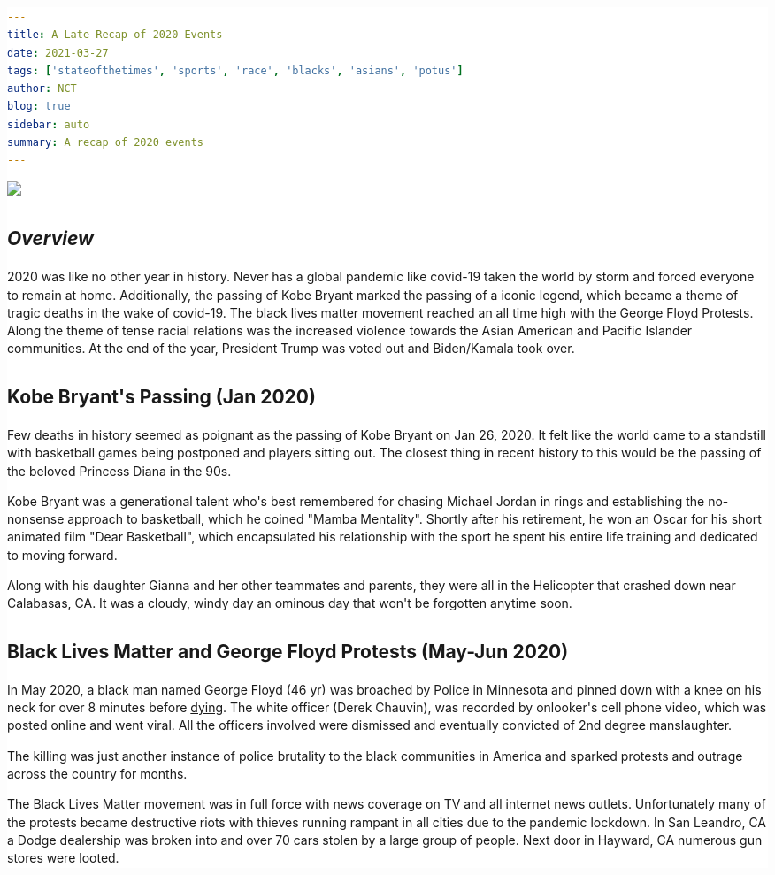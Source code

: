 ```yaml
---
title: A Late Recap of 2020 Events
date: 2021-03-27
tags: ['stateofthetimes', 'sports', 'race', 'blacks', 'asians', 'potus']
author: NCT
blog: true
sidebar: auto
summary: A recap of 2020 events
---
```

<img src="https://upload.wikimedia.org/wikipedia/commons/5/56/Kobe_Bryant_2014.jpg" width=100% justify:center>

## *Overview*
2020 was like no other year in history. Never has a global pandemic like covid-19 taken the world by storm and forced everyone to remain at home. Additionally, the passing of Kobe Bryant marked the passing of a iconic legend, which became a theme of tragic deaths in the wake of covid-19. The black lives matter movement reached an all time high with the George Floyd Protests. Along the theme of tense racial relations was the increased violence towards the Asian American and Pacific Islander communities. At the end of the year, President Trump was voted out and Biden/Kamala took over.

## Kobe Bryant's Passing (Jan 2020)
Few deaths in history seemed as poignant as the passing of Kobe Bryant on <a href="https://en.wikipedia.org/wiki/Kobe_Bryant#Death">Jan 26, 2020</a>. It felt like the world came to a standstill with basketball games being postponed and players sitting out. The closest thing in recent history to this would be the passing of the beloved Princess Diana in the 90s. 

Kobe Bryant was a generational talent who's best remembered for chasing Michael Jordan in rings and establishing the no-nonsense approach to basketball, which he coined "Mamba Mentality". Shortly after his retirement, he won an Oscar for his short animated film "Dear Basketball", which encapsulated his relationship with the sport he spent his entire life training and dedicated to moving forward. 

Along with his daughter Gianna and her other teammates and parents, they were all in the Helicopter that crashed down near Calabasas, CA.  It was a cloudy, windy day an ominous day that won't be forgotten anytime soon.

## Black Lives Matter and George Floyd Protests (May-Jun 2020)
In May 2020, a black man named George Floyd (46 yr) was broached by Police in Minnesota and pinned down with a knee on his neck for over 8 minutes before <a href="https://en.wikipedia.org/wiki/Killing_of_George_Floyd">dying</a>. The white officer (Derek Chauvin), was recorded by onlooker's cell phone video, which was posted online and went viral. All the officers involved were dismissed and eventually convicted of 2nd degree manslaughter. 

The killing was just another instance of police brutality to the black communities in America and sparked protests and outrage across the country for months. 

The Black Lives Matter movement was in full force with news coverage on TV and all internet news outlets. Unfortunately many of the protests became destructive riots with thieves running rampant in all cities due to the pandemic lockdown. In San Leandro, CA a Dodge dealership was broken into and over 70 cars stolen by a large group of people. Next door in Hayward, CA numerous gun stores were looted. 
